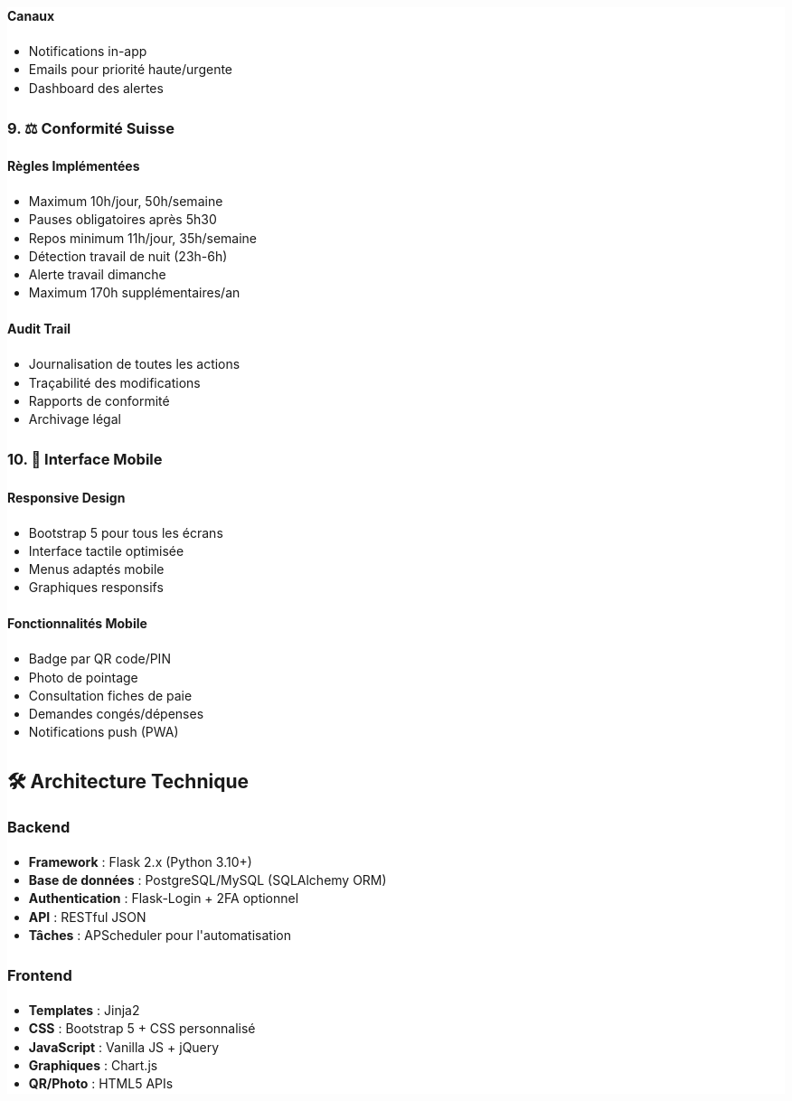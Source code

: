 #### Canaux
- Notifications in-app
- Emails pour priorité haute/urgente
- Dashboard des alertes

### 9. ⚖️ Conformité Suisse

#### Règles Implémentées
- Maximum 10h/jour, 50h/semaine
- Pauses obligatoires après 5h30
- Repos minimum 11h/jour, 35h/semaine
- Détection travail de nuit (23h-6h)
- Alerte travail dimanche
- Maximum 170h supplémentaires/an

#### Audit Trail
- Journalisation de toutes les actions
- Traçabilité des modifications
- Rapports de conformité
- Archivage légal

### 10. 📱 Interface Mobile

#### Responsive Design
- Bootstrap 5 pour tous les écrans
- Interface tactile optimisée
- Menus adaptés mobile
- Graphiques responsifs

#### Fonctionnalités Mobile
- Badge par QR code/PIN
- Photo de pointage
- Consultation fiches de paie
- Demandes congés/dépenses
- Notifications push (PWA)

## 🛠️ Architecture Technique

### Backend
- **Framework** : Flask 2.x (Python 3.10+)
- **Base de données** : PostgreSQL/MySQL (SQLAlchemy ORM)
- **Authentication** : Flask-Login + 2FA optionnel
- **API** : RESTful JSON
- **Tâches** : APScheduler pour l'automatisation

### Frontend
- **Templates** : Jinja2
- **CSS** : Bootstrap 5 + CSS personnalisé
- **JavaScript** : Vanilla JS + jQuery
- **Graphiques** : Chart.js
- **QR/Photo** : HTML5 APIs
